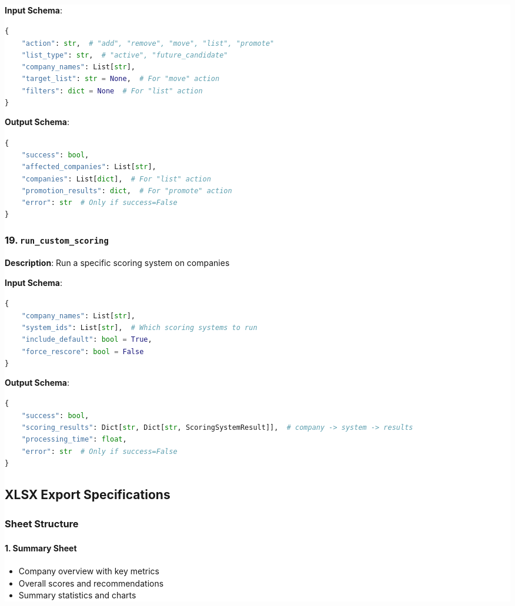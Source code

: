 **Input Schema**:
```python
{
    "action": str,  # "add", "remove", "move", "list", "promote"
    "list_type": str,  # "active", "future_candidate"
    "company_names": List[str],
    "target_list": str = None,  # For "move" action
    "filters": dict = None  # For "list" action
}
```

**Output Schema**:
```python
{
    "success": bool,
    "affected_companies": List[str],
    "companies": List[dict],  # For "list" action
    "promotion_results": dict,  # For "promote" action
    "error": str  # Only if success=False
}
```

### 19. `run_custom_scoring`
**Description**: Run a specific scoring system on companies

**Input Schema**:
```python
{
    "company_names": List[str],
    "system_ids": List[str],  # Which scoring systems to run
    "include_default": bool = True,
    "force_rescore": bool = False
}
```

**Output Schema**:
```python
{
    "success": bool,
    "scoring_results": Dict[str, Dict[str, ScoringSystemResult]],  # company -> system -> results
    "processing_time": float,
    "error": str  # Only if success=False
}
```

## XLSX Export Specifications

### Sheet Structure

#### 1. Summary Sheet
- Company overview with key metrics
- Overall scores and recommendations
- Summary statistics and charts
